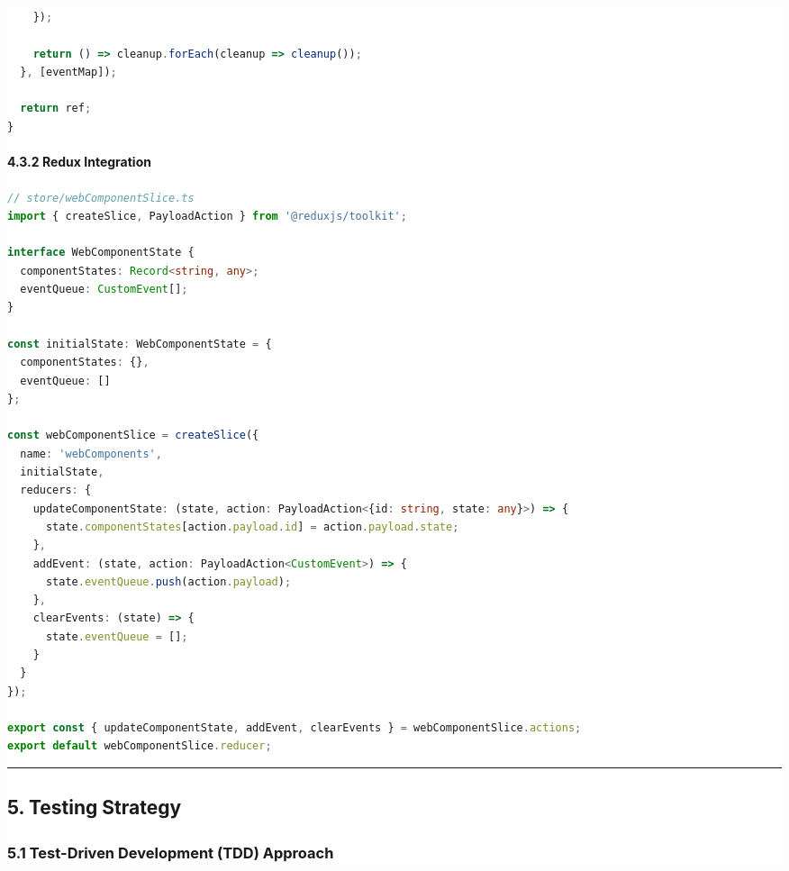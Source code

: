 ```typescript
    });

    return () => cleanup.forEach(cleanup => cleanup());
  }, [eventMap]);

  return ref;
}
```

#### 4.3.2 Redux Integration

```typescript
// store/webComponentSlice.ts
import { createSlice, PayloadAction } from '@reduxjs/toolkit';

interface WebComponentState {
  componentStates: Record<string, any>;
  eventQueue: CustomEvent[];
}

const initialState: WebComponentState = {
  componentStates: {},
  eventQueue: []
};

const webComponentSlice = createSlice({
  name: 'webComponents',
  initialState,
  reducers: {
    updateComponentState: (state, action: PayloadAction<{id: string, state: any}>) => {
      state.componentStates[action.payload.id] = action.payload.state;
    },
    addEvent: (state, action: PayloadAction<CustomEvent>) => {
      state.eventQueue.push(action.payload);
    },
    clearEvents: (state) => {
      state.eventQueue = [];
    }
  }
});

export const { updateComponentState, addEvent, clearEvents } = webComponentSlice.actions;
export default webComponentSlice.reducer;
```

---

## 5. Testing Strategy

### 5.1 Test-Driven Development (TDD) Approach

